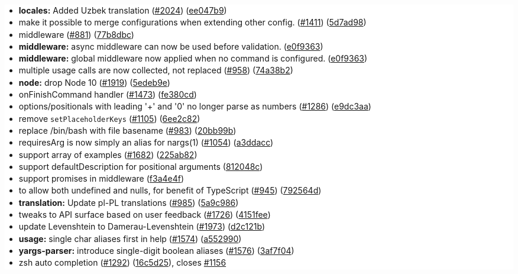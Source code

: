 * **locales:** Added Uzbek translation ([#2024](https://github.com/jsoref/yargs/issues/2024)) ([ee047b9](https://github.com/jsoref/yargs/commit/ee047b9cd6260ce90d845e7e687228e617c8a30d))
* make it possible to merge configurations when extending other config. ([#1411](https://github.com/jsoref/yargs/issues/1411)) ([5d7ad98](https://github.com/jsoref/yargs/commit/5d7ad989a851398587a0349cdd15344769b4cd79))
* middleware ([#881](https://github.com/jsoref/yargs/issues/881)) ([77b8dbc](https://github.com/jsoref/yargs/commit/77b8dbc495b926ef2dbc9d839882c828b8dad29b))
* **middleware:** async middleware can now be used before validation. ([e0f9363](https://github.com/jsoref/yargs/commit/e0f93636e04fa7e02a2c3b1fe465b6a14aa1f06d))
* **middleware:** global middleware now applied when no command is configured. ([e0f9363](https://github.com/jsoref/yargs/commit/e0f93636e04fa7e02a2c3b1fe465b6a14aa1f06d))
* multiple usage calls are now collected, not replaced ([#958](https://github.com/jsoref/yargs/issues/958)) ([74a38b2](https://github.com/jsoref/yargs/commit/74a38b2646478c301a17498afa36a832277e5b9c))
* **node:** drop Node 10 ([#1919](https://github.com/jsoref/yargs/issues/1919)) ([5edeb9e](https://github.com/jsoref/yargs/commit/5edeb9ea17b1f0190a3590508f2e7911b5f70659))
* onFinishCommand handler ([#1473](https://github.com/jsoref/yargs/issues/1473)) ([fe380cd](https://github.com/jsoref/yargs/commit/fe380cd356aa33aef0449facd59c22cab8930ac9))
* options/positionals with leading '+' and '0' no longer parse as numbers ([#1286](https://github.com/jsoref/yargs/issues/1286)) ([e9dc3aa](https://github.com/jsoref/yargs/commit/e9dc3aaf7b9d0fe07bfbe28ec347db7d959cbf0b))
* remove `setPlaceholderKeys` ([#1105](https://github.com/jsoref/yargs/issues/1105)) ([6ee2c82](https://github.com/jsoref/yargs/commit/6ee2c82df515cb1b062e4135a5dd9c386fed2b21))
* replace /bin/bash with file basename ([#983](https://github.com/jsoref/yargs/issues/983)) ([20bb99b](https://github.com/jsoref/yargs/commit/20bb99b25630594542577133d51e38a4c6712d31))
* requiresArg is now simply an alias for nargs(1) ([#1054](https://github.com/jsoref/yargs/issues/1054)) ([a3ddacc](https://github.com/jsoref/yargs/commit/a3ddacc87e6cbb8a275f97d746511fe1d1f93044))
* support array of examples ([#1682](https://github.com/jsoref/yargs/issues/1682)) ([225ab82](https://github.com/jsoref/yargs/commit/225ab8271938bed3a48d23175f3d580ce8cd1306))
* support defaultDescription for positional arguments ([812048c](https://github.com/jsoref/yargs/commit/812048ccaa31ac0db072d13589ef5af8cd1474c6))
* support promises in middleware ([f3a4e4f](https://github.com/jsoref/yargs/commit/f3a4e4f7531d74668a07be87f45dc497d4d08c4b))
* to allow both undefined and nulls, for benefit of TypeScript  ([#945](https://github.com/jsoref/yargs/issues/945)) ([792564d](https://github.com/jsoref/yargs/commit/792564d954d5143b2b57b05aaca4007780f5b728))
* **translation:** Update pl-PL translations ([#985](https://github.com/jsoref/yargs/issues/985)) ([5a9c986](https://github.com/jsoref/yargs/commit/5a9c98643333799e04fc78c5797fad0ecfefde86))
* tweaks to API surface based on user feedback ([#1726](https://github.com/jsoref/yargs/issues/1726)) ([4151fee](https://github.com/jsoref/yargs/commit/4151fee4c33a97d26bc40de7e623e5b0eb87e9bb))
* update Levenshtein to Damerau-Levenshtein ([#1973](https://github.com/jsoref/yargs/issues/1973)) ([d2c121b](https://github.com/jsoref/yargs/commit/d2c121b00f2e1eb2ea8cc3a23a5039b3a4425bea))
* **usage:** single char aliases first in help ([#1574](https://github.com/jsoref/yargs/issues/1574)) ([a552990](https://github.com/jsoref/yargs/commit/a552990c120646c2d85a5c9b628e1ce92a68e797))
* **yargs-parser:** introduce single-digit boolean aliases ([#1576](https://github.com/jsoref/yargs/issues/1576)) ([3af7f04](https://github.com/jsoref/yargs/commit/3af7f04cdbfcbd4b3f432aca5144d43f21958c39))
* zsh auto completion ([#1292](https://github.com/jsoref/yargs/issues/1292)) ([16c5d25](https://github.com/jsoref/yargs/commit/16c5d25c00d2cd1c055987837601f7154a7b41b3)), closes [#1156](https://github.com/jsoref/yargs/issues/1156)
